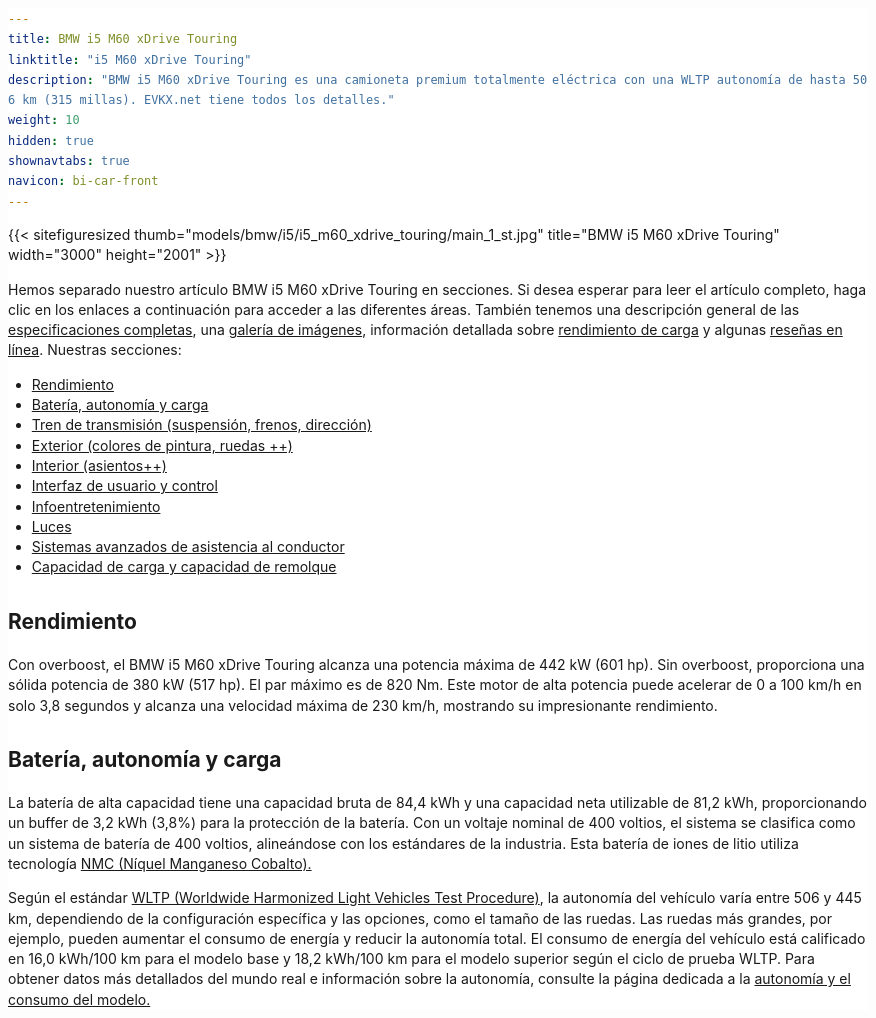 ```yaml
---
title: BMW i5 M60 xDrive Touring
linktitle: "i5 M60 xDrive Touring"
description: "BMW i5 M60 xDrive Touring es una camioneta premium totalmente eléctrica con una WLTP autonomía de hasta 506 km (315 millas). EVKX.net tiene todos los detalles."
weight: 10
hidden: true
shownavtabs: true
navicon: bi-car-front
---
```



{{< sitefiguresized thumb="models/bmw/i5/i5_m60_xdrive_touring/main_1_st.jpg" title="BMW i5 M60 xDrive Touring" width="3000" height="2001"  >}}

Hemos separado nuestro artículo BMW i5 M60 xDrive Touring en secciones. Si desea esperar para leer el artículo completo, haga clic en los enlaces a continuación para acceder a las diferentes áreas. También tenemos una descripción general de las [especificaciones completas](specifications/), una [galería de imágenes](gallery/), información detallada sobre [rendimiento de carga](chargingcurve/) y algunas [reseñas en línea](reviews/). Nuestras secciones:

- [Rendimiento](#rendimiento)
- [Batería, autonomía y carga](#batería-autonomía-y-carga)
- [Tren de transmisión (suspensión, frenos, dirección)](#tren-de-transmisión)
- [Exterior (colores de pintura, ruedas ++)](#exterior)
- [Interior (asientos++)](#interior)
- [Interfaz de usuario y control](#interfaz-de-usuario-y-control)
- [Infoentretenimiento](#infoentretenimiento)
- [Luces](#luces)
- [Sistemas avanzados de asistencia al conductor](#sistemas-avanzados-de-asistencia-al-conductor)
- [Capacidad de carga y capacidad de remolque](#capacidad-de-carga-y-capacidad-de-remolque)

## Rendimiento

Con overboost, el BMW i5 M60 xDrive Touring alcanza una potencia máxima de 442 kW (601 hp). Sin overboost, proporciona una sólida potencia de 380 kW (517 hp). El par máximo es de 820 Nm. Este motor de alta potencia puede acelerar de 0 a 100 km/h en solo 3,8 segundos y alcanza una velocidad máxima de 230 km/h, mostrando su impresionante rendimiento.

## Batería, autonomía y carga

La batería de alta capacidad tiene una capacidad bruta de 84,4 kWh y una capacidad neta utilizable de 81,2 kWh, proporcionando un buffer de 3,2 kWh (3,8%) para la protección de la batería. Con un voltaje nominal de 400 voltios, el sistema se clasifica como un sistema de batería de 400 voltios, alineándose con los estándares de la industria. Esta batería de iones de litio utiliza tecnología [NMC (Níquel Manganeso Cobalto).](../../../../technology/battery/cellchemistry/#óxidos-de-litio-níquel-manganeso-y-cobalto-nmc)

Según el estándar [WLTP (Worldwide Harmonized Light Vehicles Test Procedure)](../../../../guides/understandingrange/wltp/), la autonomía del vehículo varía entre 506 y 445 km, dependiendo de la configuración específica y las opciones, como el tamaño de las ruedas. Las ruedas más grandes, por ejemplo, pueden aumentar el consumo de energía y reducir la autonomía total. El consumo de energía del vehículo está calificado en 16,0 kWh/100 km para el modelo base y 18,2 kWh/100 km para el modelo superior según el ciclo de prueba WLTP. Para obtener datos más detallados del mundo real e información sobre la autonomía, consulte la página dedicada a la [autonomía y el consumo del modelo.](rangeandconsumption/)
